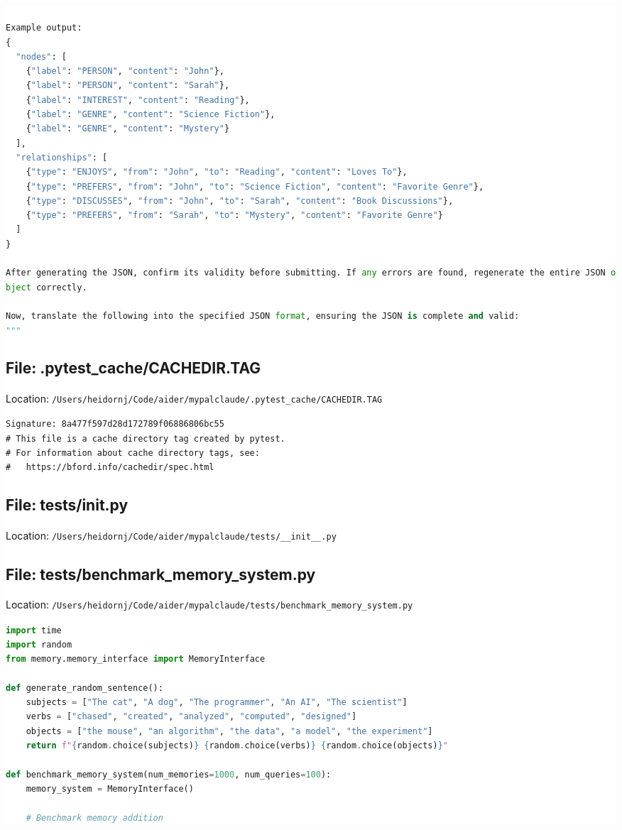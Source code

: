 ```python

Example output:
{
  "nodes": [
    {"label": "PERSON", "content": "John"},
    {"label": "PERSON", "content": "Sarah"},
    {"label": "INTEREST", "content": "Reading"},
    {"label": "GENRE", "content": "Science Fiction"},
    {"label": "GENRE", "content": "Mystery"}
  ],
  "relationships": [
    {"type": "ENJOYS", "from": "John", "to": "Reading", "content": "Loves To"},
    {"type": "PREFERS", "from": "John", "to": "Science Fiction", "content": "Favorite Genre"},
    {"type": "DISCUSSES", "from": "John", "to": "Sarah", "content": "Book Discussions"},
    {"type": "PREFERS", "from": "Sarah", "to": "Mystery", "content": "Favorite Genre"}
  ]
}

After generating the JSON, confirm its validity before submitting. If any errors are found, regenerate the entire JSON object correctly.

Now, translate the following into the specified JSON format, ensuring the JSON is complete and valid:
"""
```

## File: .pytest_cache/CACHEDIR.TAG

Location: `/Users/heidornj/Code/aider/mypalclaude/.pytest_cache/CACHEDIR.TAG`

```
Signature: 8a477f597d28d172789f06886806bc55
# This file is a cache directory tag created by pytest.
# For information about cache directory tags, see:
#	https://bford.info/cachedir/spec.html

```

## File: tests/__init__.py

Location: `/Users/heidornj/Code/aider/mypalclaude/tests/__init__.py`

```python

```

## File: tests/benchmark_memory_system.py

Location: `/Users/heidornj/Code/aider/mypalclaude/tests/benchmark_memory_system.py`

```python
import time
import random
from memory.memory_interface import MemoryInterface

def generate_random_sentence():
    subjects = ["The cat", "A dog", "The programmer", "An AI", "The scientist"]
    verbs = ["chased", "created", "analyzed", "computed", "designed"]
    objects = ["the mouse", "an algorithm", "the data", "a model", "the experiment"]
    return f"{random.choice(subjects)} {random.choice(verbs)} {random.choice(objects)}"

def benchmark_memory_system(num_memories=1000, num_queries=100):
    memory_system = MemoryInterface()

    # Benchmark memory addition
```